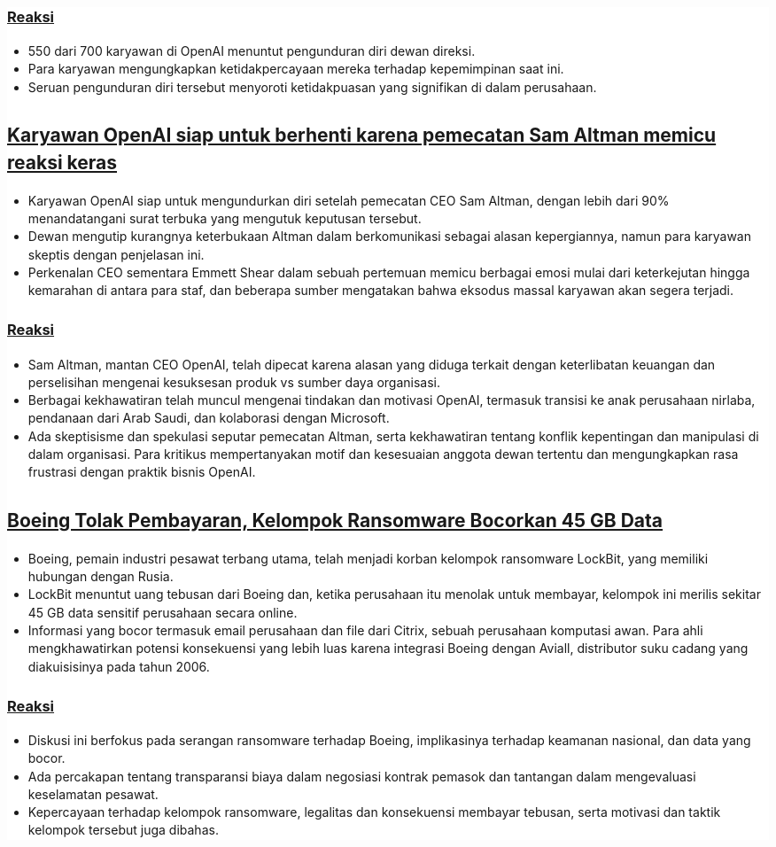 ### [Reaksi](https://news.ycombinator.com/item?id=38348010)

- 550 dari 700 karyawan di OpenAI menuntut pengunduran diri dewan direksi.
- Para karyawan mengungkapkan ketidakpercayaan mereka terhadap kepemimpinan saat ini.
- Seruan pengunduran diri tersebut menyoroti ketidakpuasan yang signifikan di dalam perusahaan.

## [Karyawan OpenAI siap untuk berhenti karena pemecatan Sam Altman memicu reaksi keras](https://www.businessinsider.com/openais-employees-given-explanations-why-sam-altman-out-2023-11)

- Karyawan OpenAI siap untuk mengundurkan diri setelah pemecatan CEO Sam Altman, dengan lebih dari 90% menandatangani surat terbuka yang mengutuk keputusan tersebut.
- Dewan mengutip kurangnya keterbukaan Altman dalam berkomunikasi sebagai alasan kepergiannya, namun para karyawan skeptis dengan penjelasan ini.
- Perkenalan CEO sementara Emmett Shear dalam sebuah pertemuan memicu berbagai emosi mulai dari keterkejutan hingga kemarahan di antara para staf, dan beberapa sumber mengatakan bahwa eksodus massal karyawan akan segera terjadi.

### [Reaksi](https://news.ycombinator.com/item?id=38356534)

- Sam Altman, mantan CEO OpenAI, telah dipecat karena alasan yang diduga terkait dengan keterlibatan keuangan dan perselisihan mengenai kesuksesan produk vs sumber daya organisasi.
- Berbagai kekhawatiran telah muncul mengenai tindakan dan motivasi OpenAI, termasuk transisi ke anak perusahaan nirlaba, pendanaan dari Arab Saudi, dan kolaborasi dengan Microsoft.
- Ada skeptisisme dan spekulasi seputar pemecatan Altman, serta kekhawatiran tentang konflik kepentingan dan manipulasi di dalam organisasi. Para kritikus mempertanyakan motif dan kesesuaian anggota dewan tertentu dan mengungkapkan rasa frustrasi dengan praktik bisnis OpenAI.

## [Boeing Tolak Pembayaran, Kelompok Ransomware Bocorkan 45 GB Data](https://www.itbrew.com/stories/2023/11/17/after-boeing-declines-to-pay-up-ransomware-group-leaks-45-gb-of-data)

- Boeing, pemain industri pesawat terbang utama, telah menjadi korban kelompok ransomware LockBit, yang memiliki hubungan dengan Rusia.
- LockBit menuntut uang tebusan dari Boeing dan, ketika perusahaan itu menolak untuk membayar, kelompok ini merilis sekitar 45 GB data sensitif perusahaan secara online.
- Informasi yang bocor termasuk email perusahaan dan file dari Citrix, sebuah perusahaan komputasi awan. Para ahli mengkhawatirkan potensi konsekuensi yang lebih luas karena integrasi Boeing dengan Aviall, distributor suku cadang yang diakuisisinya pada tahun 2006.

### [Reaksi](https://news.ycombinator.com/item?id=38352484)

- Diskusi ini berfokus pada serangan ransomware terhadap Boeing, implikasinya terhadap keamanan nasional, dan data yang bocor.
- Ada percakapan tentang transparansi biaya dalam negosiasi kontrak pemasok dan tantangan dalam mengevaluasi keselamatan pesawat.
- Kepercayaan terhadap kelompok ransomware, legalitas dan konsekuensi membayar tebusan, serta motivasi dan taktik kelompok tersebut juga dibahas.
